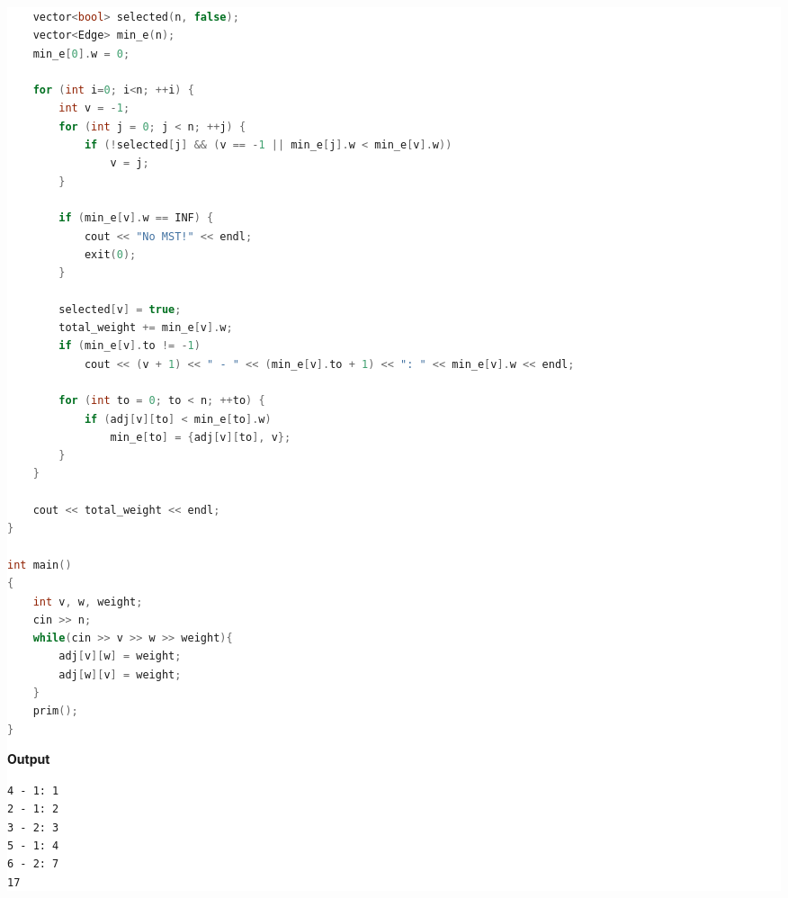 ```c++
    vector<bool> selected(n, false);
    vector<Edge> min_e(n);
    min_e[0].w = 0;

    for (int i=0; i<n; ++i) {
        int v = -1;
        for (int j = 0; j < n; ++j) {
            if (!selected[j] && (v == -1 || min_e[j].w < min_e[v].w))
                v = j;
        }

        if (min_e[v].w == INF) {
            cout << "No MST!" << endl;
            exit(0);
        }

        selected[v] = true;
        total_weight += min_e[v].w;
        if (min_e[v].to != -1)
            cout << (v + 1) << " - " << (min_e[v].to + 1) << ": " << min_e[v].w << endl;

        for (int to = 0; to < n; ++to) {
            if (adj[v][to] < min_e[to].w)
                min_e[to] = {adj[v][to], v};
        }
    }

    cout << total_weight << endl;
}

int main()
{
    int v, w, weight;
    cin >> n;
    while(cin >> v >> w >> weight){
        adj[v][w] = weight;
        adj[w][v] = weight;
    }
    prim();
}
```

**Output**

```shell
4 - 1: 1
2 - 1: 2
3 - 2: 3
5 - 1: 4
6 - 2: 7
17
```
